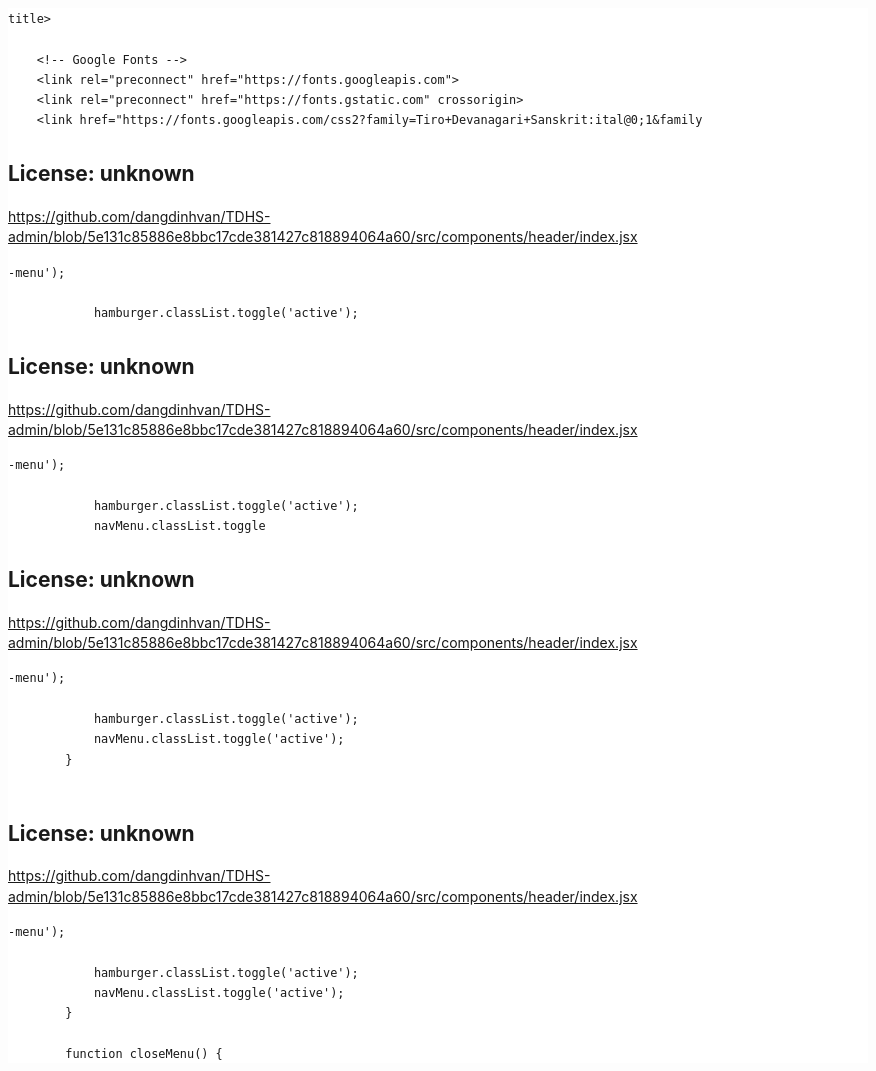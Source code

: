 ```
title>
    
    <!-- Google Fonts -->
    <link rel="preconnect" href="https://fonts.googleapis.com">
    <link rel="preconnect" href="https://fonts.gstatic.com" crossorigin>
    <link href="https://fonts.googleapis.com/css2?family=Tiro+Devanagari+Sanskrit:ital@0;1&family
```


## License: unknown
https://github.com/dangdinhvan/TDHS-admin/blob/5e131c85886e8bbc17cde381427c818894064a60/src/components/header/index.jsx

```
-menu');
            
            hamburger.classList.toggle('active');
```


## License: unknown
https://github.com/dangdinhvan/TDHS-admin/blob/5e131c85886e8bbc17cde381427c818894064a60/src/components/header/index.jsx

```
-menu');
            
            hamburger.classList.toggle('active');
            navMenu.classList.toggle
```


## License: unknown
https://github.com/dangdinhvan/TDHS-admin/blob/5e131c85886e8bbc17cde381427c818894064a60/src/components/header/index.jsx

```
-menu');
            
            hamburger.classList.toggle('active');
            navMenu.classList.toggle('active');
        }
        
```


## License: unknown
https://github.com/dangdinhvan/TDHS-admin/blob/5e131c85886e8bbc17cde381427c818894064a60/src/components/header/index.jsx

```
-menu');
            
            hamburger.classList.toggle('active');
            navMenu.classList.toggle('active');
        }
        
        function closeMenu() {
```

